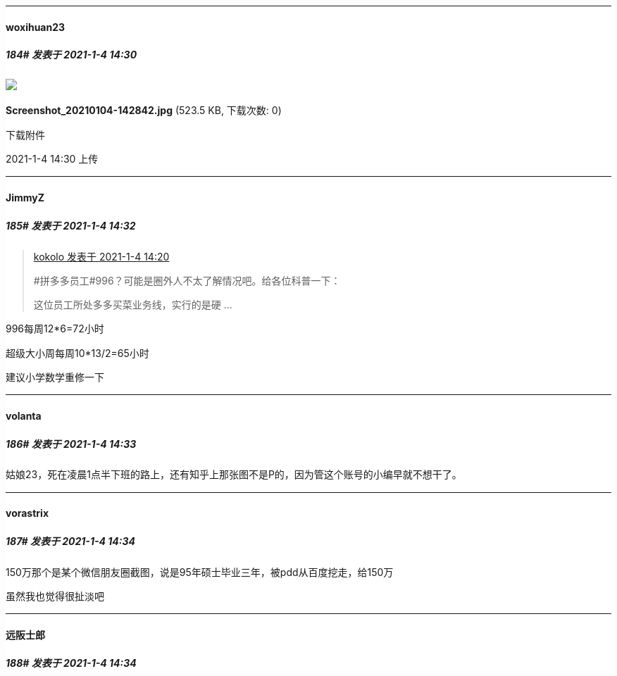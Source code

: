 -----

####  woxihuan23  
##### 184#       发表于 2021-1-4 14:30


<img src="https://img.saraba1st.com/forum/202101/04/143020n6ppxzwt004xx1wh.jpg" referrerpolicy="no-referrer">


<strong>Screenshot_20210104-142842.jpg</strong> (523.5 KB, 下载次数: 0)

下载附件

2021-1-4 14:30 上传


-----

####  JimmyZ  
##### 185#       发表于 2021-1-4 14:32


<blockquote><a href="httphttps://bbs.saraba1st.com/2b/forum.php?mod=redirect&amp;goto=findpost&amp;pid=49934150&amp;ptid=1981080" target="_blank">kokolo 发表于 2021-1-4 14:20</a>

#拼多多员工#996？可能是圈外人不太了解情况吧。给各位科普一下：

这位员工所处多多买菜业务线，实行的是硬 ...</blockquote>
996每周12*6=72小时

超级大小周每周10*13/2=65小时

建议小学数学重修一下


-----

####  volanta  
##### 186#       发表于 2021-1-4 14:33


姑娘23，死在凌晨1点半下班的路上，还有知乎上那张图不是P的，因为管这个账号的小编早就不想干了。


-----

####  vorastrix  
##### 187#       发表于 2021-1-4 14:34


150万那个是某个微信朋友圈截图，说是95年硕士毕业三年，被pdd从百度挖走，给150万


虽然我也觉得很扯淡吧


-----

####  远阪士郎  
##### 188#       发表于 2021-1-4 14:34
